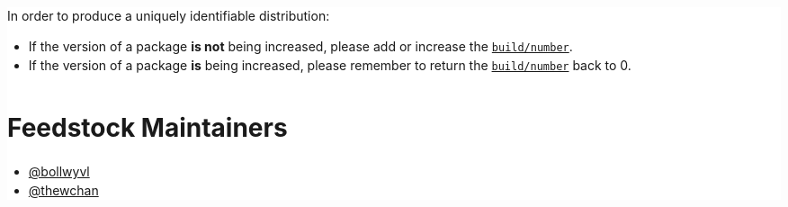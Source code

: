 In order to produce a uniquely identifiable distribution:
 * If the version of a package **is not** being increased, please add or increase
   the [``build/number``](https://docs.conda.io/projects/conda-build/en/latest/resources/define-metadata.html#build-number-and-string).
 * If the version of a package **is** being increased, please remember to return
   the [``build/number``](https://docs.conda.io/projects/conda-build/en/latest/resources/define-metadata.html#build-number-and-string)
   back to 0.

Feedstock Maintainers
=====================

* [@bollwyvl](https://github.com/bollwyvl/)
* [@thewchan](https://github.com/thewchan/)

